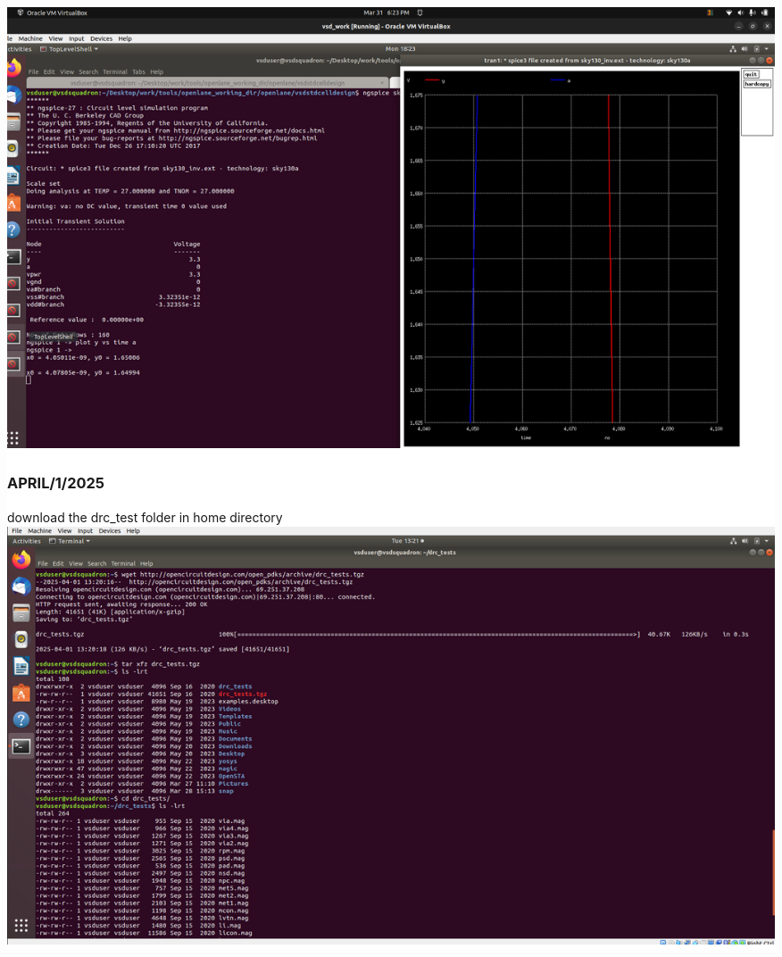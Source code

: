 ![](https://github.com/Sirishaterlu/NASSCOM_VSD_SOC_DESIGN_PROGRAM_REPORT/blob/main/File/Screenshot%20from%202025-03-31%2018-23-20.png)


### APRIL/1/2025

download the drc_test folder in home directory
![](https://github.com/Sirishaterlu/NASSCOM_VSD_SOC_DESIGN_PROGRAM_REPORT/blob/main/File/Screenshot%20from%202025-04-01%2013-21-44.png)

